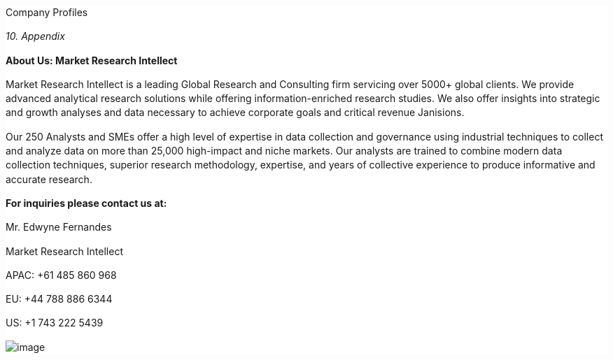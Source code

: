 Company Profiles</span></em></p><p><em><span class="font-[700]">10. Appendix</span></em></p><p><strong><span class="font-[700]">About Us: Market Research Intellect</span></strong></p><p><span class="">Market Research Intellect is a leading Global Research and Consulting firm servicing over 5000+ global clients. We provide advanced analytical research solutions while offering information-enriched research studies.&nbsp;</span>We also offer insights into strategic and growth analyses and data necessary to achieve corporate goals and critical revenue Janisions.</p><p><span class="">Our 250 Analysts and SMEs offer a high level of expertise in data collection and governance using industrial techniques to collect and analyze data on more than 25,000 high-impact and niche markets. Our analysts are trained to combine modern data collection techniques, superior research methodology, expertise, and years of collective experience to produce informative and accurate research.</span></p><p><strong>For inquiries please contact us at:</strong></p><p>Mr. Edwyne Fernandes</p><p>Market Research Intellect</p><p>APAC: +61 485 860 968</p><p>EU: +44 788 886 6344</p><p>US: +1 743 222 5439</p>
![image](https://github.com/user-attachments/assets/a3339d75-9498-4175-92f5-6763b2e46f86)
